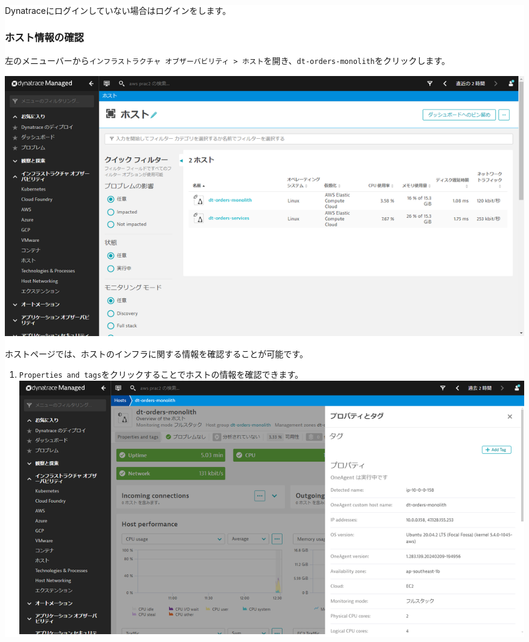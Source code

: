 Dynatraceにログインしていない場合はログインをします。

### ホスト情報の確認

左のメニューバーから`インフラストラクチャ オブザーバビリティ > ホスト`を開き、`dt-orders-monolith`をクリックします。

![image](img/hosts-list.png)

ホストページでは、ホストのインフラに関する情報を確認することが可能です。

1. `Properties and tags`をクリックすることでホストの情報を確認できます。
![image](img/host-properties.png)
